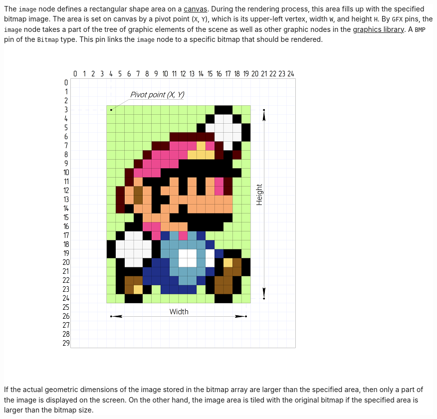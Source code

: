 The `image` node defines a rectangular shape area on a [canvas](/docs/guide/graphics-library#canvas). During the rendering process, this area fills up with the specified bitmap image. The area is set on canvas by a pivot point (`X`, `Y`), which is its upper-left vertex, width `W`, and height `H`. By `GFX` pins, the `image` node takes a part of the tree of graphic elements of the scene as well as other graphic nodes in the [graphics library](/docs/guide/graphics-library). A `BMP` pin of the `Bitmap` type. This pin links the `image` node to a specific bitmap that should be rendered.

![Image](./image.png)

If the actual geometric dimensions of the image stored in the bitmap array are larger than the specified area, then only a part of the image is displayed on the screen. On the other hand, the image area is tiled with the original bitmap if the specified area is larger than the bitmap size.
